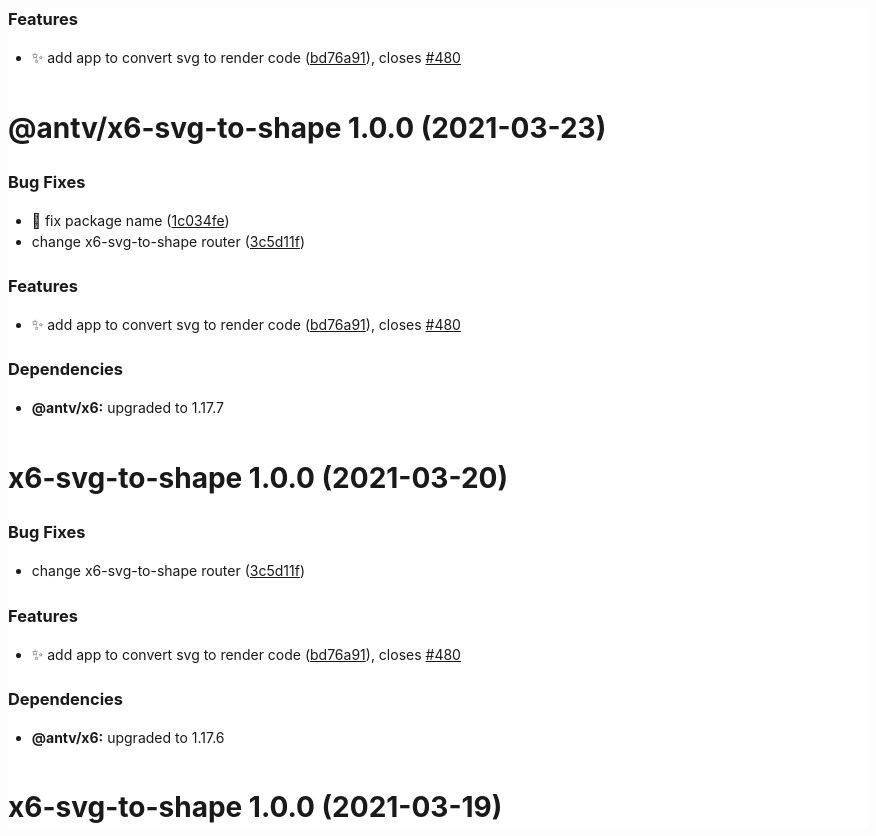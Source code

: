 
### Features

* ✨ add app to convert svg to render code ([bd76a91](https://github.com/antvis/x6/commit/bd76a91ed005acef1729ecb00933f3482ea9c567)), closes [#480](https://github.com/antvis/x6/issues/480)

# @antv/x6-svg-to-shape 1.0.0 (2021-03-23)


### Bug Fixes

* 🐛 fix package name ([1c034fe](https://github.com/antvis/x6/commit/1c034fe13ec2d0aed5cf24973370e0f3618ca697))
* change x6-svg-to-shape router ([3c5d11f](https://github.com/antvis/x6/commit/3c5d11f4b46d4843150ac3f294dc4ed0cf611c43))


### Features

* ✨ add app to convert svg to render code ([bd76a91](https://github.com/antvis/x6/commit/bd76a91ed005acef1729ecb00933f3482ea9c567)), closes [#480](https://github.com/antvis/x6/issues/480)





### Dependencies

* **@antv/x6:** upgraded to 1.17.7

# x6-svg-to-shape 1.0.0 (2021-03-20)


### Bug Fixes

* change x6-svg-to-shape router ([3c5d11f](https://github.com/antvis/x6/commit/3c5d11f4b46d4843150ac3f294dc4ed0cf611c43))


### Features

* ✨ add app to convert svg to render code ([bd76a91](https://github.com/antvis/x6/commit/bd76a91ed005acef1729ecb00933f3482ea9c567)), closes [#480](https://github.com/antvis/x6/issues/480)





### Dependencies

* **@antv/x6:** upgraded to 1.17.6

# x6-svg-to-shape 1.0.0 (2021-03-19)

